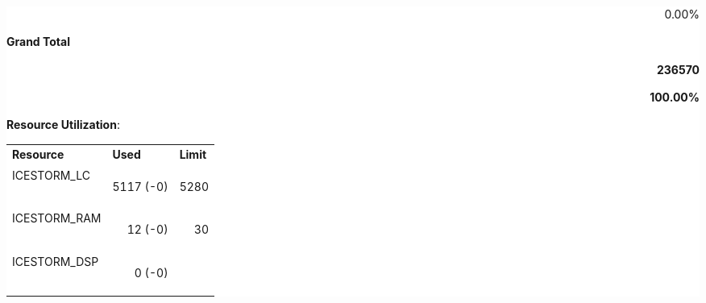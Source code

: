    </td>
   <td style="background-color: #ffffff"><p style="text-align: right">
0.00%</p>

   </td>
  </tr>
  <tr>
   <td style="background-color: #dfe4ec"><strong>Grand Total</strong>
   </td>
   <td style="background-color: #dfe4ec"><p style="text-align: right">
<strong>236570</strong></p>

   </td>
   <td style="background-color: #dfe4ec"><p style="text-align: right">
<strong>100.00%</strong></p>

   </td>
  </tr>
</table>


**Resource Utilization**:


<table>
  <tr>
   <td style="background-color: null"><strong>Resource</strong>
   </td>
   <td style="background-color: null"><strong>Used</strong>
   </td>
   <td style="background-color: null"><strong>Limit</strong>
   </td>
  </tr>
  <tr>
   <td style="background-color: null">ICESTORM_LC
   </td>
   <td style="background-color: null"><p style="text-align: right">
5117 (-0)</p>

   </td>
   <td style="background-color: null"><p style="text-align: right">
5280</p>

   </td>
  </tr>
  <tr>
   <td style="background-color: null">ICESTORM_RAM
   </td>
   <td style="background-color: null"><p style="text-align: right">
12 (-0)</p>

   </td>
   <td style="background-color: null"><p style="text-align: right">
30</p>

   </td>
  </tr>
  <tr>
   <td style="background-color: null">ICESTORM_DSP
   </td>
   <td style="background-color: null"><p style="text-align: right">
0 (-0)</p>
